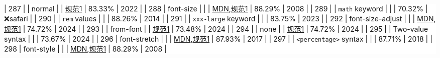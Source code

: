 | 287   |                               | normal                                                                                                            |       | [规范1](https://drafts.csswg.org/css-fonts/#valdef-font-palette-normal)                                                                                                                                                                                                      | 83.33% | 2022            |
| 288   | font-size                     |                                                                                                                   |       | [MDN](https://developer.mozilla.org/docs/Web/CSS/font-size),[规范1](https://drafts.csswg.org/css-fonts/#font-size-prop)                                                                                                                                                      | 88.29% | 2008            |
| 289   |                               | <code>math</code> keyword                                                                                         |       |                                                                                                                                                                                                                                                                            | 70.32% | ❌safari         |
| 290   |                               | <code>rem</code> values                                                                                           |       |                                                                                                                                                                                                                                                                            | 88.26% | 2014            |
| 291   |                               | <code>xxx-large</code> keyword                                                                                    |       |                                                                                                                                                                                                                                                                            | 83.75% | 2023            |
| 292   | font-size-adjust              |                                                                                                                   |       | [MDN](https://developer.mozilla.org/docs/Web/CSS/font-size-adjust),[规范1](https://drafts.csswg.org/css-fonts-5/#font-size-adjust-prop)                                                                                                                                      | 74.72% | 2024            |
| 293   |                               | from-font                                                                                                         |       | [规范1](https://drafts.csswg.org/css-fonts-5/#valdef-font-size-adjust-from-font)                                                                                                                                                                                             | 73.48% | 2024            |
| 294   |                               | none                                                                                                              |       | [规范1](https://drafts.csswg.org/css-fonts-5/#valdef-font-size-adjust-none)                                                                                                                                                                                                  | 74.72% | 2024            |
| 295   |                               | Two-value syntax                                                                                                  |       |                                                                                                                                                                                                                                                                            | 73.67% | 2024            |
| 296   | font-stretch                  |                                                                                                                   |       | [MDN](https://developer.mozilla.org/docs/Web/CSS/font-stretch),[规范1](https://drafts.csswg.org/css-fonts/#font-stretch-prop)                                                                                                                                                | 87.93% | 2017            |
| 297   |                               | <code>&lt;percentage&gt;</code> syntax                                                                            |       |                                                                                                                                                                                                                                                                            | 87.71% | 2018            |
| 298   | font-style                    |                                                                                                                   |       | [MDN](https://developer.mozilla.org/docs/Web/CSS/font-style),[规范1](https://drafts.csswg.org/css-fonts/#font-style-prop)                                                                                                                                                    | 88.29% | 2008            |